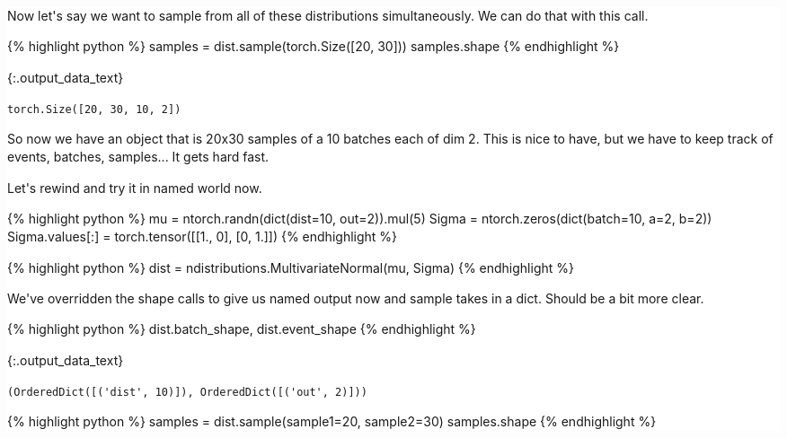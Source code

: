 

Now let's say we want to sample from all of these distributions simultaneously.
We can do that with this call.


{% highlight python %}
samples = dist.sample(torch.Size([20, 30]))
samples.shape
{% endhighlight %}




{:.output_data_text}
```
torch.Size([20, 30, 10, 2])
```



So now we have an object that is 20x30 samples of a 10 batches each of dim 2.
This is nice to have, but we have to keep track of events, batches, samples...
It gets hard fast.


Let's rewind and try it in named world now.


{% highlight python %}
mu = ntorch.randn(dict(dist=10, out=2)).mul(5)
Sigma = ntorch.zeros(dict(batch=10, a=2, b=2))
Sigma.values[:] = torch.tensor([[1., 0], [0, 1.]])
{% endhighlight %}


{% highlight python %}
dist = ndistributions.MultivariateNormal(mu, Sigma)
{% endhighlight %}

We've overridden the shape calls to give us named output now and sample takes in
a dict. Should be a bit more clear.


{% highlight python %}
dist.batch_shape, dist.event_shape
{% endhighlight %}




{:.output_data_text}
```
(OrderedDict([('dist', 10)]), OrderedDict([('out', 2)]))
```




{% highlight python %}
samples = dist.sample(sample1=20, sample2=30)
samples.shape
{% endhighlight %}

